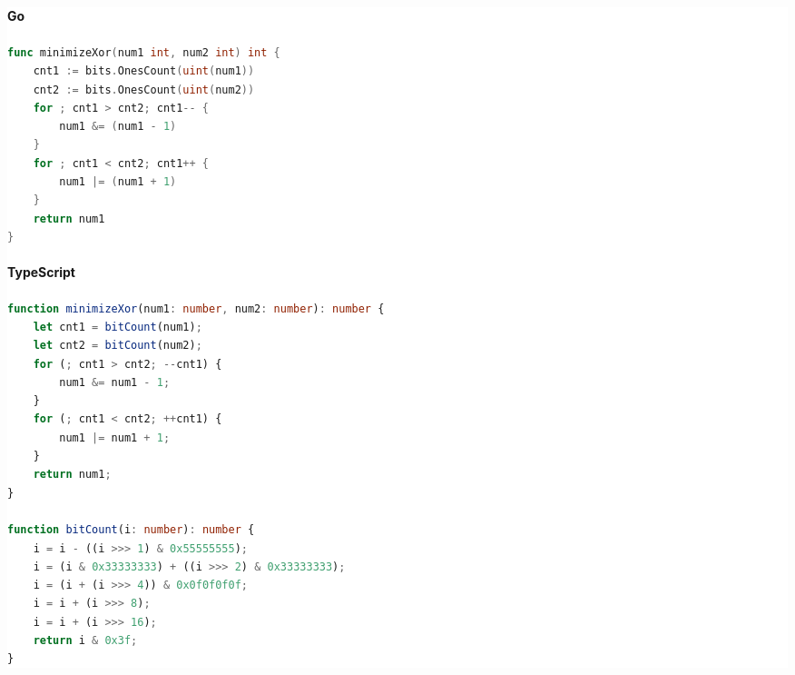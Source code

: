 
#### Go

```go
func minimizeXor(num1 int, num2 int) int {
	cnt1 := bits.OnesCount(uint(num1))
	cnt2 := bits.OnesCount(uint(num2))
	for ; cnt1 > cnt2; cnt1-- {
		num1 &= (num1 - 1)
	}
	for ; cnt1 < cnt2; cnt1++ {
		num1 |= (num1 + 1)
	}
	return num1
}
```

#### TypeScript

```ts
function minimizeXor(num1: number, num2: number): number {
    let cnt1 = bitCount(num1);
    let cnt2 = bitCount(num2);
    for (; cnt1 > cnt2; --cnt1) {
        num1 &= num1 - 1;
    }
    for (; cnt1 < cnt2; ++cnt1) {
        num1 |= num1 + 1;
    }
    return num1;
}

function bitCount(i: number): number {
    i = i - ((i >>> 1) & 0x55555555);
    i = (i & 0x33333333) + ((i >>> 2) & 0x33333333);
    i = (i + (i >>> 4)) & 0x0f0f0f0f;
    i = i + (i >>> 8);
    i = i + (i >>> 16);
    return i & 0x3f;
}
```






